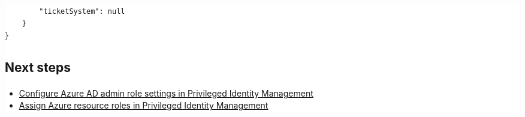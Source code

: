 ````HTTP
        "ticketSystem": null 
    } 
} 
````

## Next steps

- [Configure Azure AD admin role settings in Privileged Identity Management](pim-how-to-change-default-settings.md)
- [Assign Azure resource roles in Privileged Identity Management](pim-resource-roles-assign-roles.md)
